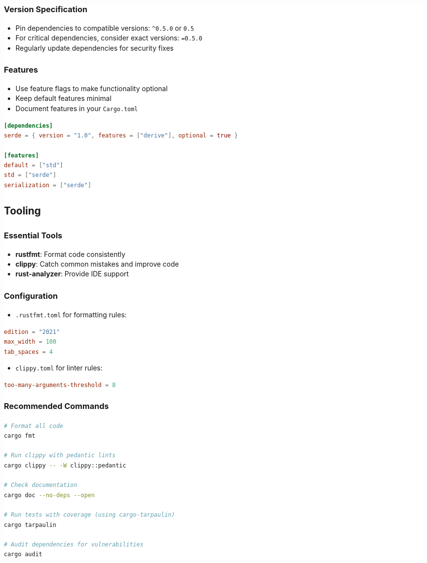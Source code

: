 ### Version Specification

- Pin dependencies to compatible versions: `^0.5.0` or `0.5`
- For critical dependencies, consider exact versions: `=0.5.0`
- Regularly update dependencies for security fixes

### Features

- Use feature flags to make functionality optional
- Keep default features minimal
- Document features in your `Cargo.toml`

```toml
[dependencies]
serde = { version = "1.0", features = ["derive"], optional = true }

[features]
default = ["std"]
std = ["serde"]
serialization = ["serde"]
```

## Tooling

### Essential Tools

- **rustfmt**: Format code consistently
- **clippy**: Catch common mistakes and improve code
- **rust-analyzer**: Provide IDE support

### Configuration

- `.rustfmt.toml` for formatting rules:

```toml
edition = "2021"
max_width = 100
tab_spaces = 4
```

- `clippy.toml` for linter rules:

```toml
too-many-arguments-threshold = 8
```

### Recommended Commands

```bash
# Format all code
cargo fmt

# Run clippy with pedantic lints
cargo clippy -- -W clippy::pedantic

# Check documentation
cargo doc --no-deps --open

# Run tests with coverage (using cargo-tarpaulin)
cargo tarpaulin

# Audit dependencies for vulnerabilities
cargo audit
```
